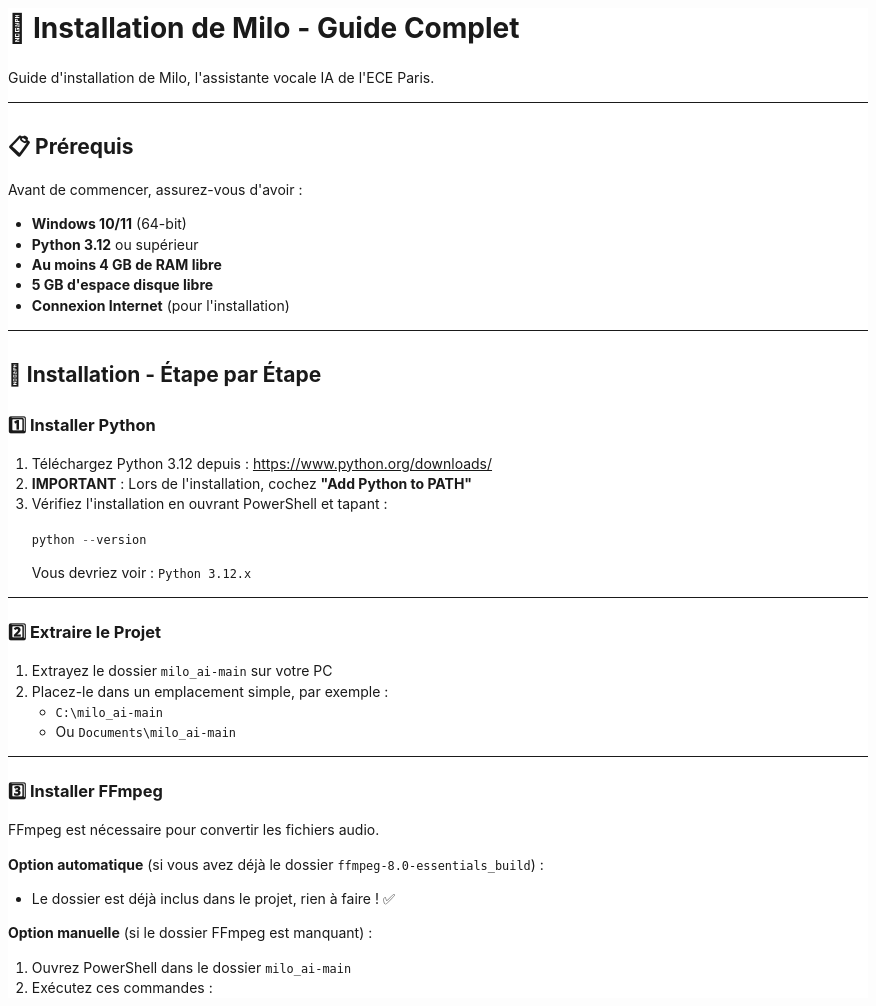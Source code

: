 # 🤖 Installation de Milo - Guide Complet

Guide d'installation de Milo, l'assistante vocale IA de l'ECE Paris.

---

## 📋 Prérequis

Avant de commencer, assurez-vous d'avoir :

- **Windows 10/11** (64-bit)
- **Python 3.12** ou supérieur
- **Au moins 4 GB de RAM libre**
- **5 GB d'espace disque libre**
- **Connexion Internet** (pour l'installation)

---

## 🚀 Installation - Étape par Étape

### 1️⃣ Installer Python

1. Téléchargez Python 3.12 depuis : https://www.python.org/downloads/
2. **IMPORTANT** : Lors de l'installation, cochez **"Add Python to PATH"**
3. Vérifiez l'installation en ouvrant PowerShell et tapant :
   ```powershell
   python --version
   ```
   Vous devriez voir : `Python 3.12.x`

---

### 2️⃣ Extraire le Projet

1. Extrayez le dossier `milo_ai-main` sur votre PC
2. Placez-le dans un emplacement simple, par exemple :
   - `C:\milo_ai-main`
   - Ou `Documents\milo_ai-main`

---

### 3️⃣ Installer FFmpeg

FFmpeg est nécessaire pour convertir les fichiers audio.

**Option automatique** (si vous avez déjà le dossier `ffmpeg-8.0-essentials_build`) :
- Le dossier est déjà inclus dans le projet, rien à faire ! ✅

**Option manuelle** (si le dossier FFmpeg est manquant) :

1. Ouvrez PowerShell dans le dossier `milo_ai-main`
2. Exécutez ces commandes :
